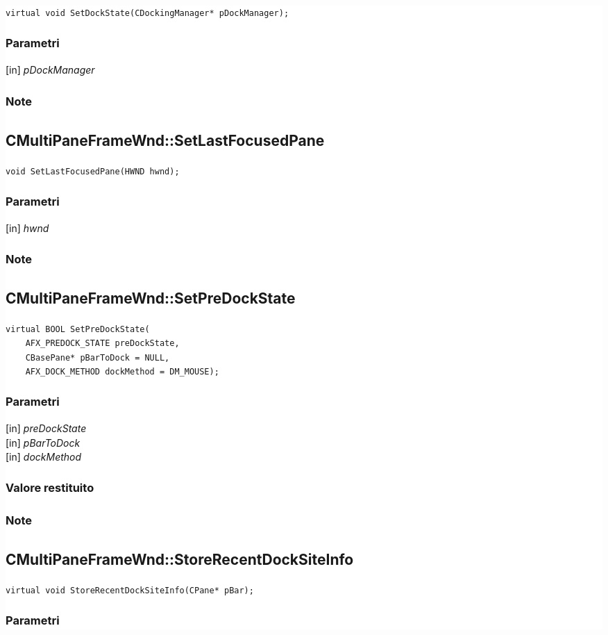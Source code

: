 ```
virtual void SetDockState(CDockingManager* pDockManager);
```

### <a name="parameters"></a>Parametri

[in] *pDockManager*<br/>

### <a name="remarks"></a>Note

##  <a name="setlastfocusedpane"></a>  CMultiPaneFrameWnd::SetLastFocusedPane

```
void SetLastFocusedPane(HWND hwnd);
```

### <a name="parameters"></a>Parametri

[in] *hwnd*<br/>

### <a name="remarks"></a>Note

##  <a name="setpredockstate"></a>  CMultiPaneFrameWnd::SetPreDockState

```
virtual BOOL SetPreDockState(
    AFX_PREDOCK_STATE preDockState,
    CBasePane* pBarToDock = NULL,
    AFX_DOCK_METHOD dockMethod = DM_MOUSE);
```

### <a name="parameters"></a>Parametri

[in] *preDockState*<br/>
[in] *pBarToDock*<br/>
[in] *dockMethod*<br/>

### <a name="return-value"></a>Valore restituito

### <a name="remarks"></a>Note

##  <a name="storerecentdocksiteinfo"></a>  CMultiPaneFrameWnd::StoreRecentDockSiteInfo

```
virtual void StoreRecentDockSiteInfo(CPane* pBar);
```

### <a name="parameters"></a>Parametri
